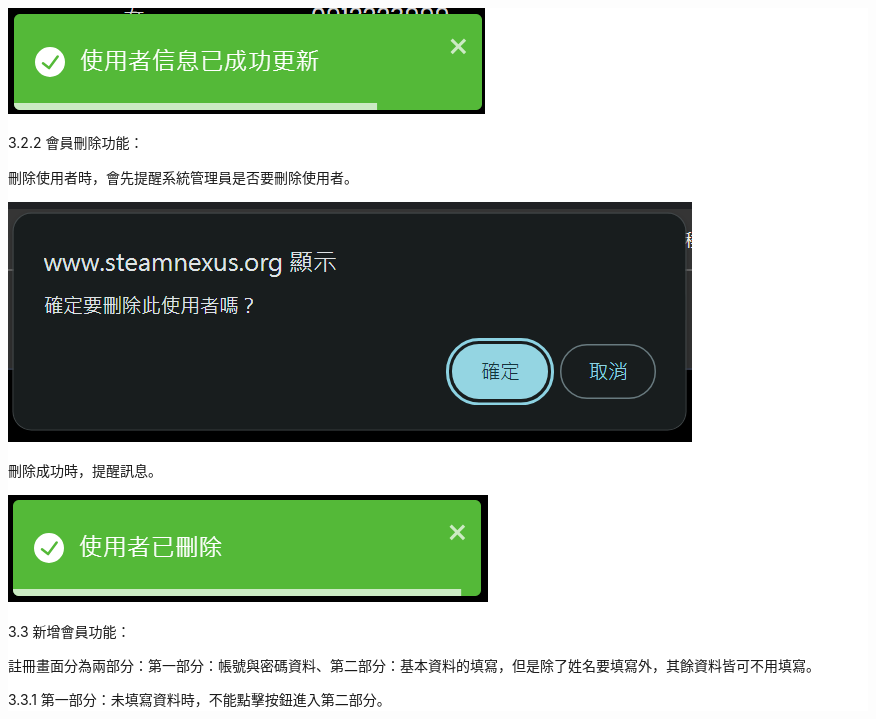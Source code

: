    ![後台會員編輯](ReadmeFiles/Member/SysteamEdit-3.png)

   3.2.2 會員刪除功能：

   刪除使用者時，會先提醒系統管理員是否要刪除使用者。

   ![後台會員刪除](ReadmeFiles/Member/SysteamDelete-1.png)

   刪除成功時，提醒訊息。

   ![後台會員刪除](ReadmeFiles/Member/SysteamDelete-2.png)

   3.3 新增會員功能：

   註冊畫面分為兩部分：第一部分：帳號與密碼資料、第二部分：基本資料的填寫，但是除了姓名要填寫外，其餘資料皆可不用填寫。

   3.3.1 第一部分：未填寫資料時，不能點擊按鈕進入第二部分。
